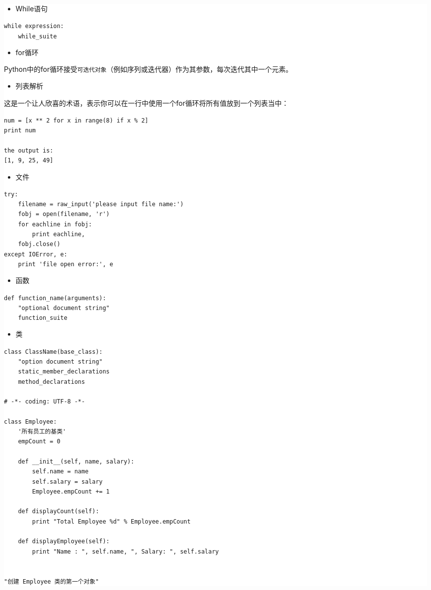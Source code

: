 - While语句

```
while expression:
    while_suite
```

- for循环

Python中的for循环接受`可迭代对象`（例如序列或迭代器）作为其参数，每次迭代其中一个元素。

- 列表解析

这是一个让人欣喜的术语，表示你可以在一行中使用一个for循环将所有值放到一个列表当中：

```
num = [x ** 2 for x in range(8) if x % 2]
print num

the output is:
[1, 9, 25, 49]
```

- 文件

```
try:
    filename = raw_input('please input file name:')
    fobj = open(filename, 'r')
    for eachline in fobj:
        print eachline,
    fobj.close()
except IOError, e:
    print 'file open error:', e
```

- 函数

```
def function_name(arguments):
    "optional document string"
    function_suite
```    

- 类

```
class ClassName(base_class):
    "option document string"
    static_member_declarations
    method_declarations
    
# -*- coding: UTF-8 -*-

class Employee:
    '所有员工的基类'
    empCount = 0

    def __init__(self, name, salary):
        self.name = name
        self.salary = salary
        Employee.empCount += 1

    def displayCount(self):
        print "Total Employee %d" % Employee.empCount

    def displayEmployee(self):
        print "Name : ", self.name, ", Salary: ", self.salary


"创建 Employee 类的第一个对象"
```